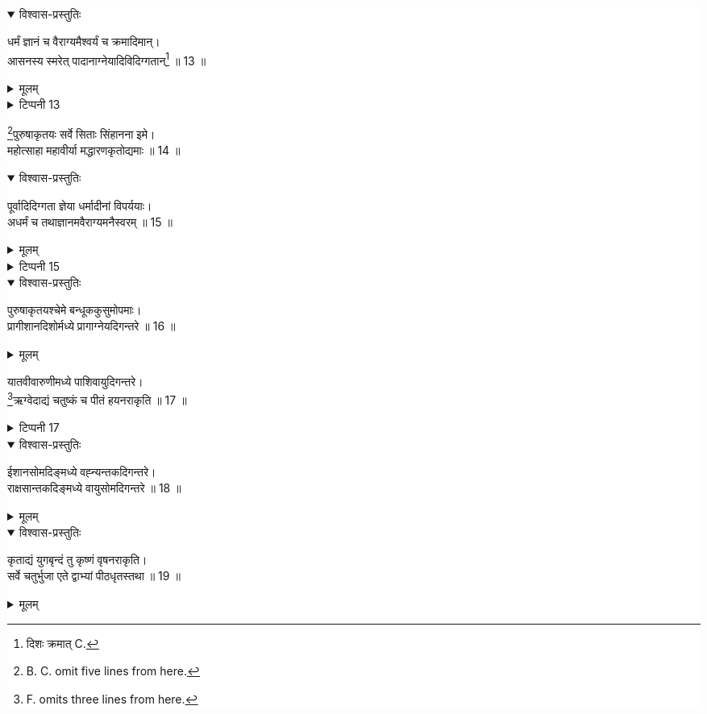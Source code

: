 
[^3]: पर्यन्तं A. B. G. 
  

<details open><summary>विश्वास-प्रस्तुतिः</summary>

धर्मं ज्ञानं च वैराग्यमैश्वर्यं च क्रमादिमान्।  
आसनस्य स्मरेत् पादानाग्नेयादिविदिग्गतान्[^4] ॥ 13 ॥
</details>

<details><summary>मूलम्</summary></details>

<details><summary>टिप्पनी 13</summary></details>


[^4]: दिशः क्रमात् C. 
  
[^5]पुरुषाकृतयः सर्वे सिताः सिंहानना इमे।  
महोत्साहा महावीर्या मद्धारणकृतोद्यमाः ॥ 14 ॥  


[^5]: B. C. omit five lines from here. 
  

<details open><summary>विश्वास-प्रस्तुतिः</summary>

पूर्वादिदिग्गता ज्ञेया धर्मादीनां विपर्ययाः।  
अधर्मं च तथाज्ञानमवैराग्यमनैस्वरम् ॥ 15 ॥
</details>

<details><summary>मूलम्</summary></details>

<details><summary>टिप्पनी 15</summary></details>


<details open><summary>विश्वास-प्रस्तुतिः</summary>

पुरुषाकृतयश्चेमे बन्धूककुसुमोपमाः।  
प्रागीशानदिशोर्मध्ये प्रागाग्नेयदिगन्तरे ॥ 16 ॥
</details>

<details><summary>मूलम्</summary></details>

यातवीवारुणीमध्ये पाशिवायुदिगन्तरे।  
[^6]ऋग्वेदाद्यं चतुष्कं च पीतं हयनराकृति ॥ 17 ॥  

<details><summary>टिप्पनी 17</summary></details>


[^6]: F. omits three lines from here. 
  

<details open><summary>विश्वास-प्रस्तुतिः</summary>

ईशानसोमदिङ्मध्ये वह्न्यन्तकदिगन्तरे।  
राक्षसान्तकदिङ्मध्ये वायुसोमदिगन्तरे ॥ 18 ॥
</details>

<details><summary>मूलम्</summary></details>


<details open><summary>विश्वास-प्रस्तुतिः</summary>

कृताद्यं युगबृन्दं तु कृष्णं वृषनराकृति।  
सर्वे चतुर्भुजा एते द्वाभ्यां पीठधृतस्तथा ॥ 19 ॥
</details>

<details><summary>मूलम्</summary></details>



[^1]: वसुधा C. 
[^2]: शक्त्यादीः संस्मरेद्देवता इमाः A. G. 
[^7]: सूर्यकोट्ययुत G. 
[^9]: अहंताख्यं A. F. 
[^10]: विदुः B. F. 
[^11]: खगासन A. 
[^12]: सर्वाङ्ग A. 
[^13]: धर्तृ F. 
[^14]: B. omits four lines from here. 
[^15]: कलङ्कात्मा A.; कलात्मासौ B. 
[^16]: तत्तदैश्वर्यदं तत्त्वम् F. 
[^17]: B. omits six lines from here. 
[^18]: मन्त्रतो A. C. G. 
[^19]: C. omits three lines from here. 
[^20]: तद्ध्याने F. 
[^21]: यथा तत् A. B. G. 
[^22]: युगानुसार A. G. 
[^23]: मथितं B. 
[^24]: स्वादु F. 
[^25]: तन्मन्त्री B. F. 
[^26]: The printed edition and all MSS. except F. and I. add wrongly चिदानन्दमयी शक्ति before this line. 
[^27]: समाश्रयाः A. B. F. 
[^28]: उभयोः प्रीतिः A. 
[^29]: यैस्ते C. 
[^30]: सुखरम्य F. 
[^31]: अनुलोमाः G. 
[^32]: पङ्कजगन्धिनः A. B. F. 
[^33]: प्रणत्वा B. F. G. 
[^34]: अलंकारः C. 
[^35]: दर्पणा B. 
[^36]: विनिष्कर्तुं A. B. C. 
[^37]: उत्सङ्ग B. F. 
[^38]: नाभि B. F. 
[^39]: G. omits this line. 
[^40]: तथा B. 